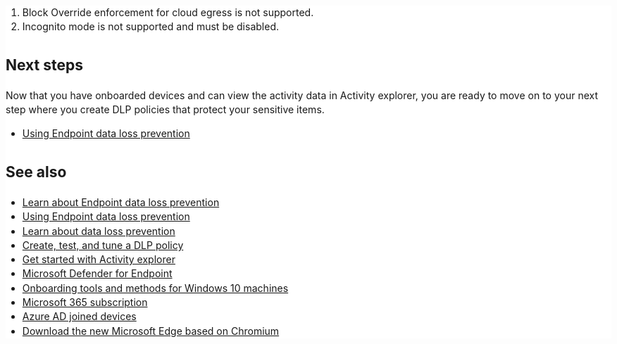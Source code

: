 1. Block Override enforcement for cloud egress is not supported.
2. Incognito mode is not supported and must be disabled.

## Next steps

Now that you have onboarded devices and can view the activity data in Activity explorer, you are ready to move on to your next step where you create DLP policies that protect your sensitive items.

- [Using Endpoint data loss prevention](endpoint-dlp-using.md)

## See also

- [Learn about Endpoint data loss prevention](endpoint-dlp-learn-about.md)
- [Using Endpoint data loss prevention](endpoint-dlp-using.md)
- [Learn about data loss prevention](dlp-learn-about-dlp.md)
- [Create, test, and tune a DLP policy](create-test-tune-dlp-policy.md)
- [Get started with Activity explorer](data-classification-activity-explorer.md)
- [Microsoft Defender for Endpoint](/windows/security/threat-protection/)
- [Onboarding tools and methods for Windows 10 machines](/windows/security/threat-protection/microsoft-defender-atp/configure-endpoints)
- [Microsoft 365 subscription](https://www.microsoft.com/microsoft-365/compare-microsoft-365-enterprise-plans?rtc=1)
- [Azure AD joined devices](/azure/active-directory/devices/concept-azure-ad-join)
- [Download the new Microsoft Edge based on Chromium](https://support.microsoft.com/help/4501095/download-the-new-microsoft-edge-based-on-chromium)
